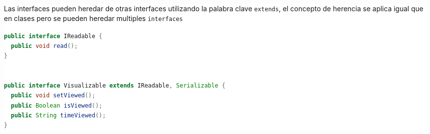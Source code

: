 Las interfaces pueden heredar de otras interfaces utilizando la palabra clave `extends`, el concepto de herencia se aplica igual que en clases pero se pueden heredar multiples `interfaces`

```java
public interface IReadable {
  public void read();
}


public interface Visualizable extends IReadable, Serializable {
  public void setViewed();
  public Boolean isViewed();
  public String timeViewed();
}
```
